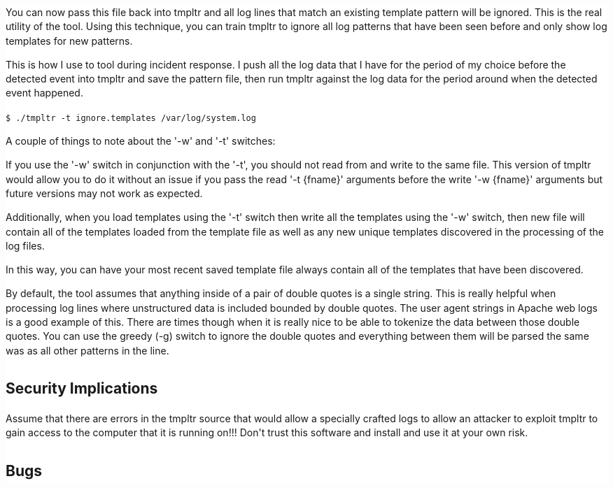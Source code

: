
You can now pass this file back into tmpltr and all
log lines that match an existing template pattern will
be ignored.  This is the real utility of the tool.  Using
this technique, you can train tmpltr to ignore all log
patterns that have been seen before and only show log
templates for new patterns.

This is how I use to tool during incident response.  I
push all the log data that I have for the period of my
choice before the detected event into tmpltr and save
the pattern file, then run tmpltr against the log data for
the period around when the detected event happened.

```
$ ./tmpltr -t ignore.templates /var/log/system.log
```

A couple of things to note about the '-w' and '-t' switches:

If you use the '-w' switch in conjunction with the '-t',
you should not read from and write to the same file.  This
version of tmpltr would allow you to do it without an issue
if you pass the read '-t {fname}' arguments before the
write '-w {fname}' arguments but future versions may not
work as expected.

Additionally, when you load templates using the '-t' switch
then write all the templates using the '-w' switch, then
new file will contain all of the templates loaded from the
template file as well as any new unique templates discovered
in the processing of the log files.

In this way, you can have your most recent saved template file
always contain all of the templates that have been discovered.

By default, the tool assumes that anything inside of a pair
of double quotes is a single string.  This is really helpful
when processing log lines where unstructured data is included
bounded by double quotes.  The user agent strings in Apache
web logs is a good example of this.  There are times though
when it is really nice to be able to tokenize the data between
those double quotes.  You can use the greedy (-g) switch to
ignore the double quotes and everything between them will be
parsed the same was as all other patterns in the line.

## Security Implications

Assume that there are errors in the tmpltr source that
would allow a specially crafted logs to allow an attacker
to exploit tmpltr to gain access to the computer that it is
running on!!!  Don't trust this software and install and use
it at your own risk.

## Bugs
